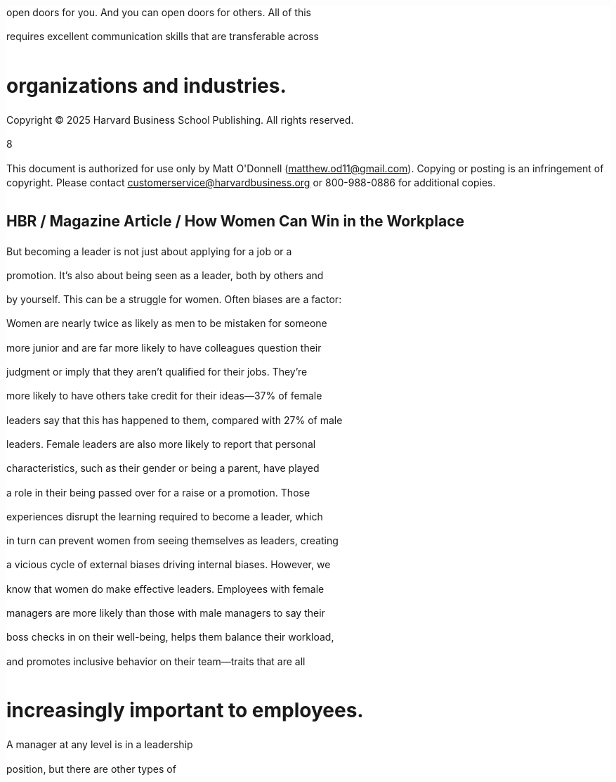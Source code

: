 open doors for you. And you can open doors for others. All of this

requires excellent communication skills that are transferable across

# organizations and industries.

Copyright © 2025 Harvard Business School Publishing. All rights reserved.

8

This document is authorized for use only by Matt O'Donnell (matthew.od11@gmail.com). Copying or posting is an infringement of copyright. Please contact customerservice@harvardbusiness.org or 800-988-0886 for additional copies.

## HBR / Magazine Article / How Women Can Win in the Workplace

But becoming a leader is not just about applying for a job or a

promotion. It’s also about being seen as a leader, both by others and

by yourself. This can be a struggle for women. Often biases are a factor:

Women are nearly twice as likely as men to be mistaken for someone

more junior and are far more likely to have colleagues question their

judgment or imply that they aren’t qualiﬁed for their jobs. They’re

more likely to have others take credit for their ideas—37% of female

leaders say that this has happened to them, compared with 27% of male

leaders. Female leaders are also more likely to report that personal

characteristics, such as their gender or being a parent, have played

a role in their being passed over for a raise or a promotion. Those

experiences disrupt the learning required to become a leader, which

in turn can prevent women from seeing themselves as leaders, creating

a vicious cycle of external biases driving internal biases. However, we

know that women do make eﬀective leaders. Employees with female

managers are more likely than those with male managers to say their

boss checks in on their well-being, helps them balance their workload,

and promotes inclusive behavior on their team—traits that are all

# increasingly important to employees.

A manager at any level is in a leadership

position, but there are other types of

